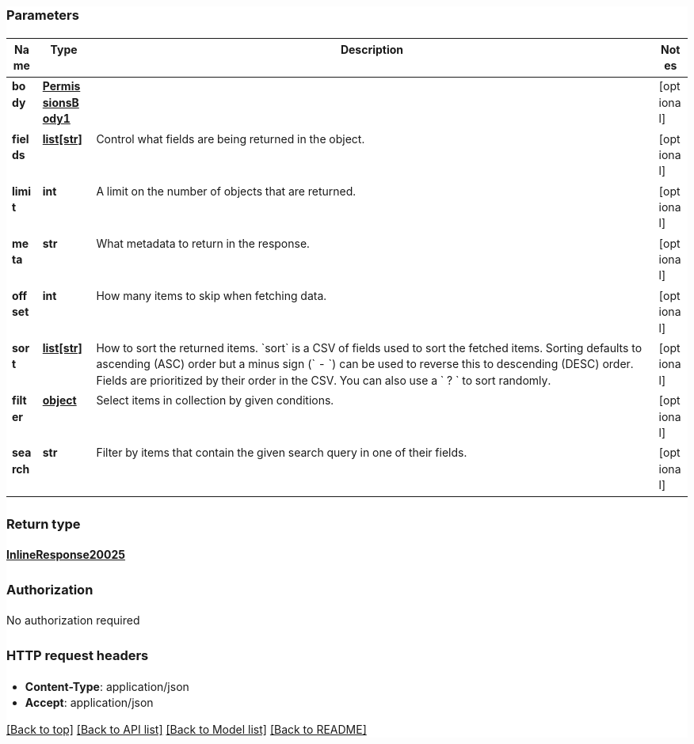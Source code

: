### Parameters

Name | Type | Description  | Notes
------------- | ------------- | ------------- | -------------
 **body** | [**PermissionsBody1**](PermissionsBody1.md)|  | [optional] 
 **fields** | [**list[str]**](str.md)| Control what fields are being returned in the object. | [optional] 
 **limit** | **int**| A limit on the number of objects that are returned. | [optional] 
 **meta** | **str**| What metadata to return in the response. | [optional] 
 **offset** | **int**| How many items to skip when fetching data. | [optional] 
 **sort** | [**list[str]**](str.md)| How to sort the returned items. &#x60;sort&#x60; is a CSV of fields used to sort the fetched items. Sorting defaults to ascending (ASC) order but a minus sign (&#x60; - &#x60;) can be used to reverse this to descending (DESC) order. Fields are prioritized by their order in the CSV. You can also use a &#x60; ? &#x60; to sort randomly.  | [optional] 
 **filter** | [**object**](.md)| Select items in collection by given conditions. | [optional] 
 **search** | **str**| Filter by items that contain the given search query in one of their fields. | [optional] 

### Return type

[**InlineResponse20025**](InlineResponse20025.md)

### Authorization

No authorization required

### HTTP request headers

 - **Content-Type**: application/json
 - **Accept**: application/json

[[Back to top]](#) [[Back to API list]](../README.md#documentation-for-api-endpoints) [[Back to Model list]](../README.md#documentation-for-models) [[Back to README]](../README.md)

